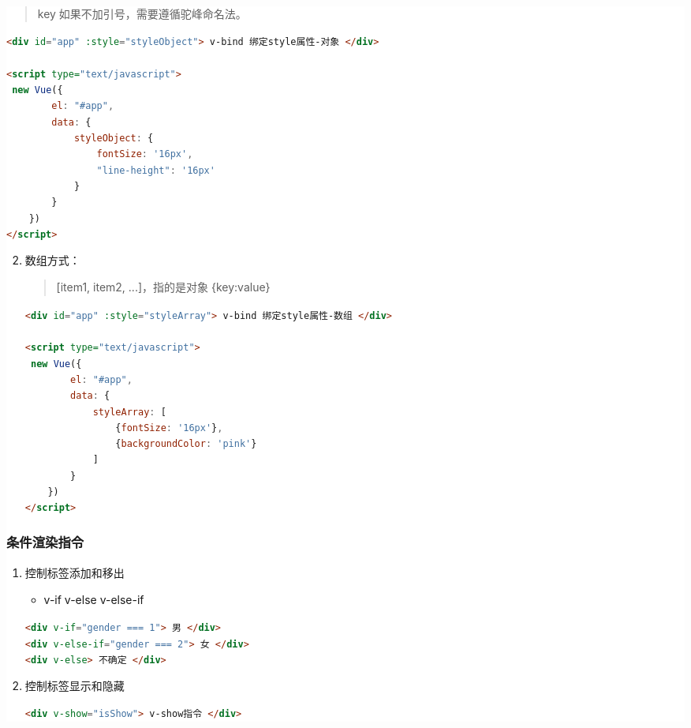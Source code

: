    > key 如果不加引号，需要遵循驼峰命名法。

   ```html
   <div id="app" :style="styleObject"> v-bind 绑定style属性-对象 </div>
   
   <script type="text/javascript">
   	new Vue({
           el: "#app",
           data: {
               styleObject: {
                   fontSize: '16px',
                   "line-height": '16px'
               }
           }
       })
   </script>
   ```

2. 数组方式：

   > [item1, item2, ...]，指的是对象 {key:value}

   ```html
   <div id="app" :style="styleArray"> v-bind 绑定style属性-数组 </div>
   
   <script type="text/javascript">
   	new Vue({
           el: "#app",
           data: {
               styleArray: [
                   {fontSize: '16px'},
                   {backgroundColor: 'pink'}
               ]
           }
       })
   </script>
   ```



### 条件渲染指令

1. 控制标签添加和移出

   - v-if	v-else	v-else-if

   ```html
   <div v-if="gender === 1"> 男 </div>
   <div v-else-if="gender === 2"> 女 </div>
   <div v-else> 不确定 </div>
   ```

2. 控制标签显示和隐藏

   ```html
   <div v-show="isShow"> v-show指令 </div>
   ```
